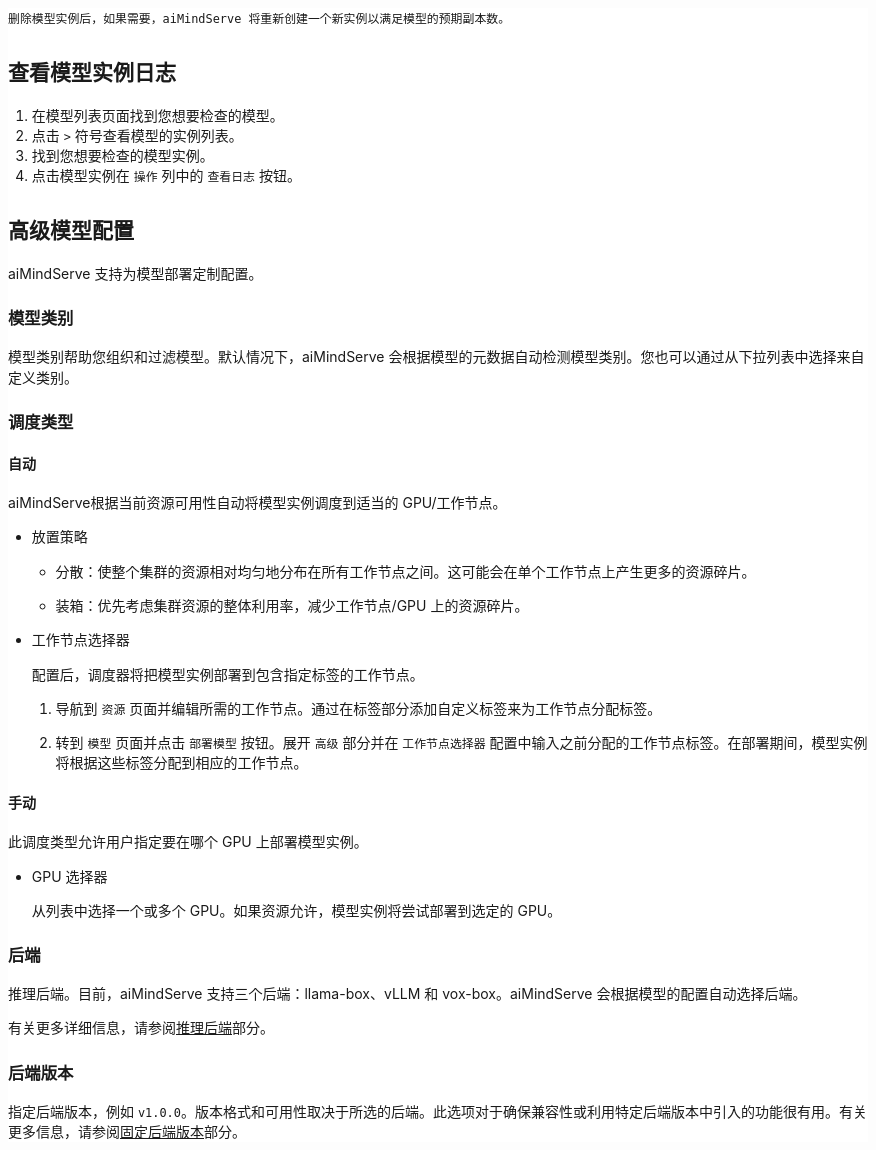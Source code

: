     删除模型实例后，如果需要，aiMindServe 将重新创建一个新实例以满足模型的预期副本数。

## 查看模型实例日志

1. 在模型列表页面找到您想要检查的模型。
2. 点击 `>` 符号查看模型的实例列表。
3. 找到您想要检查的模型实例。
4. 点击模型实例在 `操作` 列中的 `查看日志` 按钮。


## 高级模型配置

aiMindServe 支持为模型部署定制配置。

### 模型类别

模型类别帮助您组织和过滤模型。默认情况下，aiMindServe 会根据模型的元数据自动检测模型类别。您也可以通过从下拉列表中选择来自定义类别。

### 调度类型

#### 自动

aiMindServe根据当前资源可用性自动将模型实例调度到适当的 GPU/工作节点。

- 放置策略

  - 分散：使整个集群的资源相对均匀地分布在所有工作节点之间。这可能会在单个工作节点上产生更多的资源碎片。

  - 装箱：优先考虑集群资源的整体利用率，减少工作节点/GPU 上的资源碎片。

- 工作节点选择器

  配置后，调度器将把模型实例部署到包含指定标签的工作节点。

  1. 导航到 `资源` 页面并编辑所需的工作节点。通过在标签部分添加自定义标签来为工作节点分配标签。

  2. 转到 `模型` 页面并点击 `部署模型` 按钮。展开 `高级` 部分并在 `工作节点选择器` 配置中输入之前分配的工作节点标签。在部署期间，模型实例将根据这些标签分配到相应的工作节点。

#### 手动

此调度类型允许用户指定要在哪个 GPU 上部署模型实例。

- GPU 选择器

  从列表中选择一个或多个 GPU。如果资源允许，模型实例将尝试部署到选定的 GPU。

### 后端

推理后端。目前，aiMindServe 支持三个后端：llama-box、vLLM 和 vox-box。aiMindServe 会根据模型的配置自动选择后端。

有关更多详细信息，请参阅[推理后端](./inference-backends.md)部分。

### 后端版本

指定后端版本，例如 `v1.0.0`。版本格式和可用性取决于所选的后端。此选项对于确保兼容性或利用特定后端版本中引入的功能很有用。有关更多信息，请参阅[固定后端版本](./pinned-backend-versions.md)部分。
